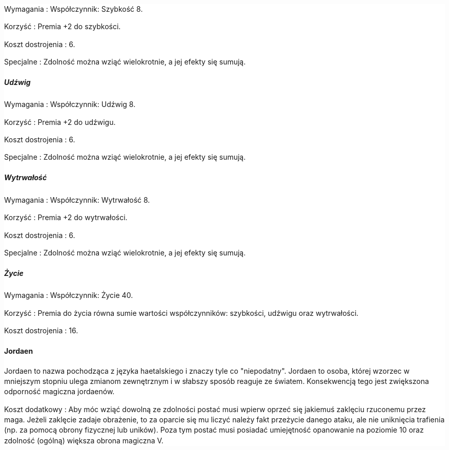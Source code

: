 Wymagania
: Współczynnik: Szybkość 8.

Korzyść
: Premia +2 do szybkości.

Koszt dostrojenia
: 6\.

Specjalne
: Zdolność można wziąć wielokrotnie, a jej efekty się sumują. 

##### Udźwig

Wymagania
: Współczynnik: Udźwig 8.

Korzyść
: Premia +2 do udźwigu.

Koszt dostrojenia
: 6\.

Specjalne
: Zdolność można wziąć wielokrotnie, a jej efekty się sumują. 

##### Wytrwałość

Wymagania
: Współczynnik: Wytrwałość 8.

Korzyść
: Premia +2 do wytrwałości.

Koszt dostrojenia
: 6\.

Specjalne
: Zdolność można wziąć wielokrotnie, a jej efekty się sumują. 

##### Życie

Wymagania
: Współczynnik: Życie 40.

Korzyść
: Premia do życia równa sumie wartości współczynników: szybkości, udźwigu oraz wytrwałości. 

Koszt dostrojenia
: 16\.

#### Jordaen

Jordaen to nazwa pochodząca z języka haetalskiego i znaczy tyle co "niepodatny". Jordaen to osoba, której wzorzec w mniejszym stopniu ulega zmianom zewnętrznym i w słabszy sposób reaguje ze światem. Konsekwencją tego jest zwiększona odporność magiczna jordaenów. 

Koszt dodatkowy
: Aby móc wziąć dowolną ze zdolności postać musi wpierw oprzeć się jakiemuś zaklęciu rzuconemu przez maga. Jeżeli zaklęcie zadaje obrażenie, to za oparcie się mu liczyć należy fakt przeżycie danego ataku, ale nie uniknięcia trafienia (np. za pomocą obrony fizycznej lub uników). Poza tym postać musi posiadać umiejętność opanowanie na poziomie 10 oraz zdolność (ogólną) większa obrona magiczna V. 
